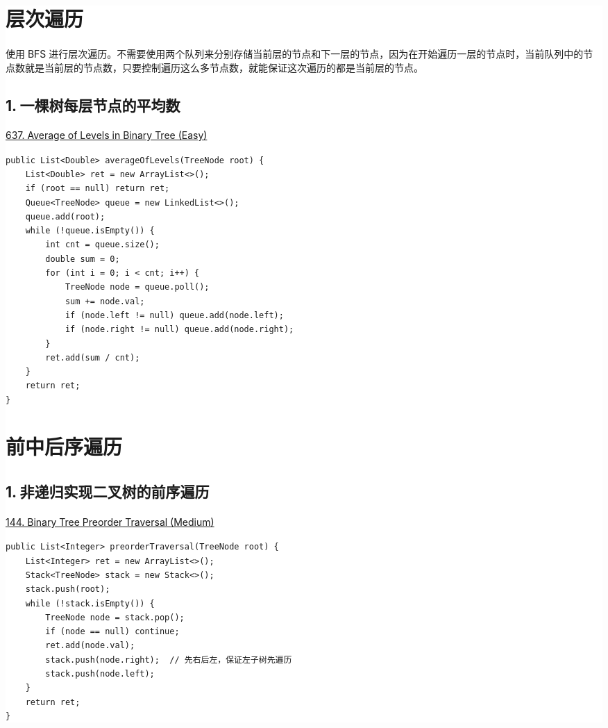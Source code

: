 # 层次遍历

使用 BFS 进行层次遍历。不需要使用两个队列来分别存储当前层的节点和下一层的节点，因为在开始遍历一层的节点时，当前队列中的节点数就是当前层的节点数，只要控制遍历这么多节点数，就能保证这次遍历的都是当前层的节点。

## 1. 一棵树每层节点的平均数

[637. Average of Levels in Binary Tree (Easy)](https://leetcode.com/problems/average-of-levels-in-binary-tree/description/)

```
public List<Double> averageOfLevels(TreeNode root) {
    List<Double> ret = new ArrayList<>();
    if (root == null) return ret;
    Queue<TreeNode> queue = new LinkedList<>();
    queue.add(root);
    while (!queue.isEmpty()) {
        int cnt = queue.size();
        double sum = 0;
        for (int i = 0; i < cnt; i++) {
            TreeNode node = queue.poll();
            sum += node.val;
            if (node.left != null) queue.add(node.left);
            if (node.right != null) queue.add(node.right);
        }
        ret.add(sum / cnt);
    }
    return ret;
}
```

# 前中后序遍历

## 1. 非递归实现二叉树的前序遍历

[144. Binary Tree Preorder Traversal (Medium)](https://leetcode.com/problems/binary-tree-preorder-traversal/description/)

```
public List<Integer> preorderTraversal(TreeNode root) {
    List<Integer> ret = new ArrayList<>();
    Stack<TreeNode> stack = new Stack<>();
    stack.push(root);
    while (!stack.isEmpty()) {
        TreeNode node = stack.pop();
        if (node == null) continue;
        ret.add(node.val);
        stack.push(node.right);  // 先右后左，保证左子树先遍历
        stack.push(node.left);
    }
    return ret;
}
```
